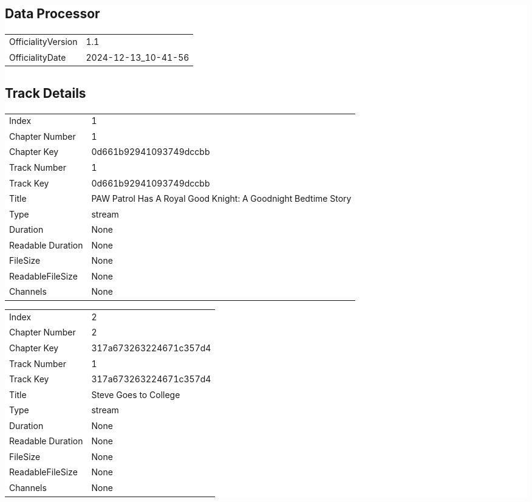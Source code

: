 
## Data Processor

|  |  |
| - | - |
| OfficialityVersion | 1.1
| OfficialityDate | 2024-12-13_10-41-56


## Track Details

|  |  |
| - | - |
| Index | 1 |
| Chapter Number | 1 |
| Chapter Key | 0d661b92941093749dccbb |
| Track Number | 1 |
| Track Key | 0d661b92941093749dccbb |
| Title | PAW Patrol Has A Royal Good Knight: A Goodnight Bedtime Story |
| Type | stream |
| Duration | None |
| Readable Duration | None |
| FileSize | None |
| ReadableFileSize | None |
| Channels | None |

|  |  |
| - | - |
| Index | 2 |
| Chapter Number | 2 |
| Chapter Key | 317a673263224671c357d4 |
| Track Number | 1 |
| Track Key | 317a673263224671c357d4 |
| Title | Steve Goes to College |
| Type | stream |
| Duration | None |
| Readable Duration | None |
| FileSize | None |
| ReadableFileSize | None |
| Channels | None |
